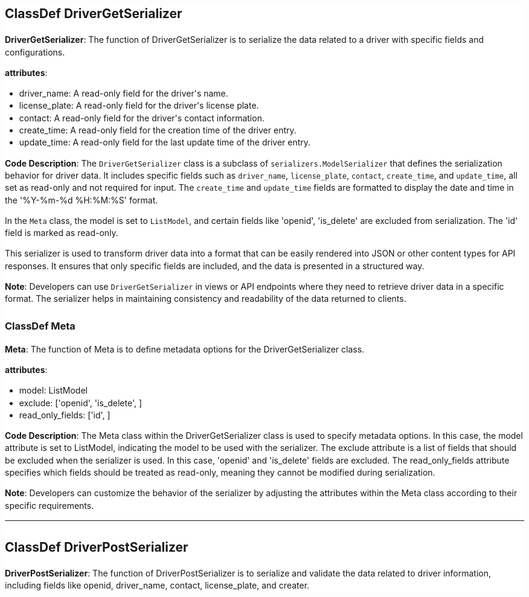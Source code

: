 ## ClassDef DriverGetSerializer
**DriverGetSerializer**: The function of DriverGetSerializer is to serialize the data related to a driver with specific fields and configurations.

**attributes**:
- driver_name: A read-only field for the driver's name.
- license_plate: A read-only field for the driver's license plate.
- contact: A read-only field for the driver's contact information.
- create_time: A read-only field for the creation time of the driver entry.
- update_time: A read-only field for the last update time of the driver entry.

**Code Description**:
The `DriverGetSerializer` class is a subclass of `serializers.ModelSerializer` that defines the serialization behavior for driver data. It includes specific fields such as `driver_name`, `license_plate`, `contact`, `create_time`, and `update_time`, all set as read-only and not required for input. The `create_time` and `update_time` fields are formatted to display the date and time in the '%Y-%m-%d %H:%M:%S' format.

In the `Meta` class, the model is set to `ListModel`, and certain fields like 'openid', 'is_delete' are excluded from serialization. The 'id' field is marked as read-only.

This serializer is used to transform driver data into a format that can be easily rendered into JSON or other content types for API responses. It ensures that only specific fields are included, and the data is presented in a structured way.

**Note**:
Developers can use `DriverGetSerializer` in views or API endpoints where they need to retrieve driver data in a specific format. The serializer helps in maintaining consistency and readability of the data returned to clients.
### ClassDef Meta
**Meta**: The function of Meta is to define metadata options for the DriverGetSerializer class.

**attributes**: 
- model: ListModel
- exclude: ['openid', 'is_delete', ]
- read_only_fields: ['id', ]

**Code Description**: 
The Meta class within the DriverGetSerializer class is used to specify metadata options. In this case, the model attribute is set to ListModel, indicating the model to be used with the serializer. The exclude attribute is a list of fields that should be excluded when the serializer is used. In this case, 'openid' and 'is_delete' fields are excluded. The read_only_fields attribute specifies which fields should be treated as read-only, meaning they cannot be modified during serialization.

**Note**: 
Developers can customize the behavior of the serializer by adjusting the attributes within the Meta class according to their specific requirements.
***
## ClassDef DriverPostSerializer
**DriverPostSerializer**: The function of DriverPostSerializer is to serialize and validate the data related to driver information, including fields like openid, driver_name, contact, license_plate, and creater.
